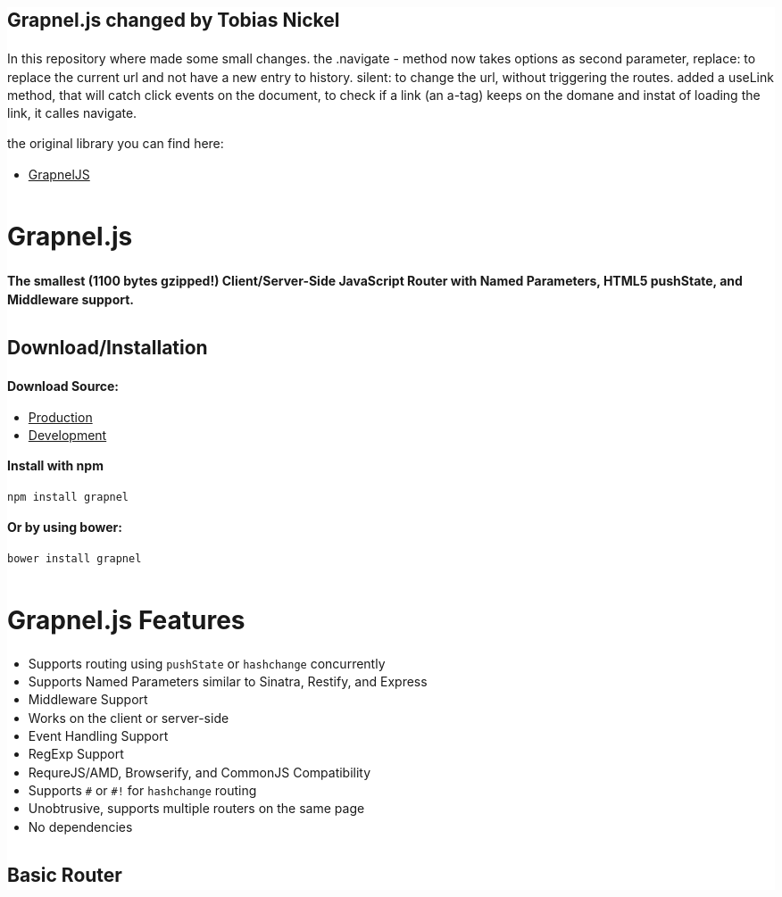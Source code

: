 ## Grapnel.js changed by Tobias Nickel
In this repository where made some small changes. 
	the .navigate - method now takes options as second parameter,
			replace: to replace the current url and not have a new entry to history.
			silent: to change the url, without triggering the routes.
	added a useLink method, that will catch click events on the document, 
			to check if a link (an a-tag) keeps on the domane 
			and instat of loading the link, it calles navigate.

the original library you can find here:
- [GrapnelJS](https://github.com/EngineeringMode/Grapnel.js)

Grapnel.js
==========

#### The smallest (1100 bytes gzipped!) Client/Server-Side JavaScript Router with Named Parameters, HTML5 pushState, and Middleware support.

## Download/Installation

**Download Source:**

- [Production](https://raw.githubusercontent.com/EngineeringMode/Grapnel.js/master/dist/grapnel.min.js)
- [Development](https://raw.githubusercontent.com/EngineeringMode/Grapnel.js/master/src/grapnel.js)

**Install with npm**
```bash
npm install grapnel
```
**Or by using bower:**
```bash
bower install grapnel
```

# Grapnel.js Features

- Supports routing using `pushState` or `hashchange` concurrently
- Supports Named Parameters similar to Sinatra, Restify, and Express
- Middleware Support
- Works on the client or server-side
- Event Handling Support
- RegExp Support
- RequreJS/AMD, Browserify, and CommonJS Compatibility
- Supports `#` or `#!` for `hashchange` routing
- Unobtrusive, supports multiple routers on the same page
- No dependencies


## Basic Router
